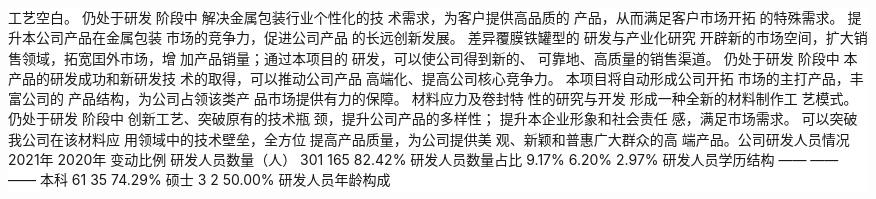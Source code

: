 工艺空白。
仍处于研发
阶段中
解决金属包装行业个性化的技
术需求，为客户提供高品质的
产品，从而满足客户市场开拓
的特殊需求。
提升本公司产品在金属包装
市场的竞争力，促进公司产品
的长远创新发展。
差异覆膜铁罐型的
研发与产业化研究
开辟新的市场空间，扩大销
售领域，拓宽囯外市场，增
加产品销量；通过本项目的
研发，可以使公司得到新的、
可靠地、高质量的销售渠道。
仍处于研发
阶段中
本产品的研发成功和新研发技
术的取得，可以推动公司产品
高端化、提高公司核心竞争力。
本项目将自动形成公司开拓
市场的主打产品，丰富公司的
产品结构，为公司占领该类产
品市场提供有力的保障。
材料应力及卷封特
性的研究与开发
形成一种全新的材料制作工
艺模式。
仍处于研发
阶段中
创新工艺、突破原有的技术瓶
颈，提升公司产品的多样性；
提升本企业形象和社会责任
感，满足市场需求。
可以突破我公司在该材料应
用领域中的技术壁垒，全方位
提高产品质量，为公司提供美
观、新颖和普惠广大群众的高
端产品。公司研发人员情况2021年
2020年
变动比例
研发人员数量（人）
301
165
82.42%
研发人员数量占比
9.17%
6.20%
2.97%
研发人员学历结构
——
——
——
本科
61
35
74.29%
硕士
3
2
50.00%
研发人员年龄构成